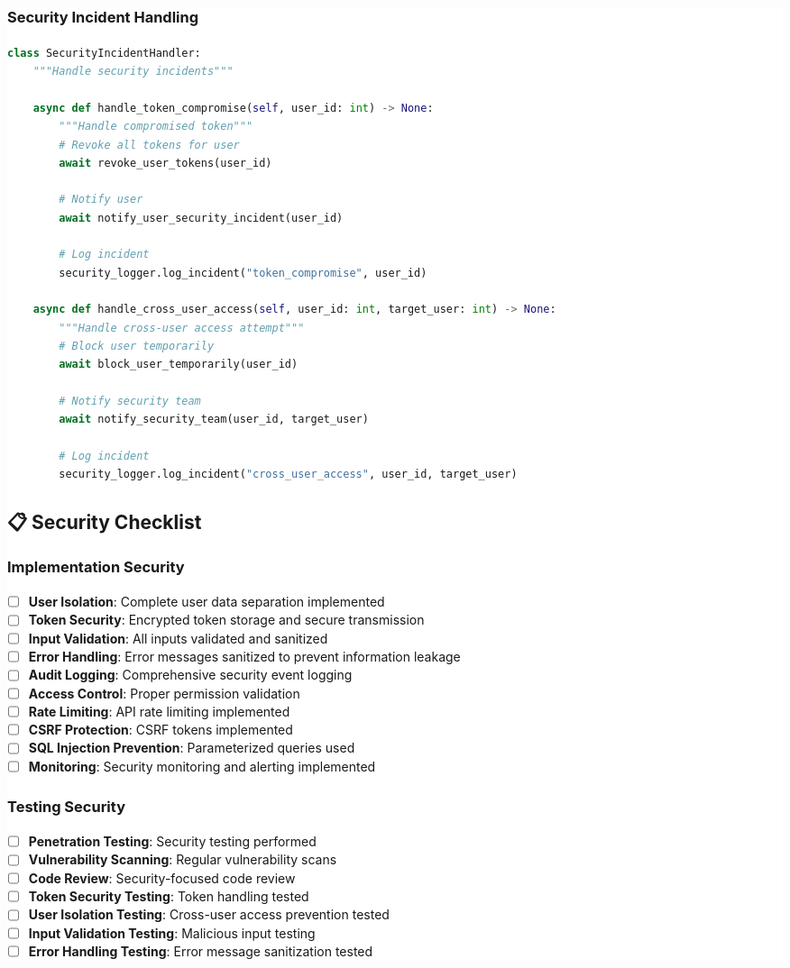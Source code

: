 ### **Security Incident Handling**

```python
class SecurityIncidentHandler:
    """Handle security incidents"""

    async def handle_token_compromise(self, user_id: int) -> None:
        """Handle compromised token"""
        # Revoke all tokens for user
        await revoke_user_tokens(user_id)

        # Notify user
        await notify_user_security_incident(user_id)

        # Log incident
        security_logger.log_incident("token_compromise", user_id)

    async def handle_cross_user_access(self, user_id: int, target_user: int) -> None:
        """Handle cross-user access attempt"""
        # Block user temporarily
        await block_user_temporarily(user_id)

        # Notify security team
        await notify_security_team(user_id, target_user)

        # Log incident
        security_logger.log_incident("cross_user_access", user_id, target_user)
```

## 📋 **Security Checklist**

### **Implementation Security**

- [ ] **User Isolation**: Complete user data separation implemented
- [ ] **Token Security**: Encrypted token storage and secure transmission
- [ ] **Input Validation**: All inputs validated and sanitized
- [ ] **Error Handling**: Error messages sanitized to prevent information leakage
- [ ] **Audit Logging**: Comprehensive security event logging
- [ ] **Access Control**: Proper permission validation
- [ ] **Rate Limiting**: API rate limiting implemented
- [ ] **CSRF Protection**: CSRF tokens implemented
- [ ] **SQL Injection Prevention**: Parameterized queries used
- [ ] **Monitoring**: Security monitoring and alerting implemented

### **Testing Security**

- [ ] **Penetration Testing**: Security testing performed
- [ ] **Vulnerability Scanning**: Regular vulnerability scans
- [ ] **Code Review**: Security-focused code review
- [ ] **Token Security Testing**: Token handling tested
- [ ] **User Isolation Testing**: Cross-user access prevention tested
- [ ] **Input Validation Testing**: Malicious input testing
- [ ] **Error Handling Testing**: Error message sanitization tested
